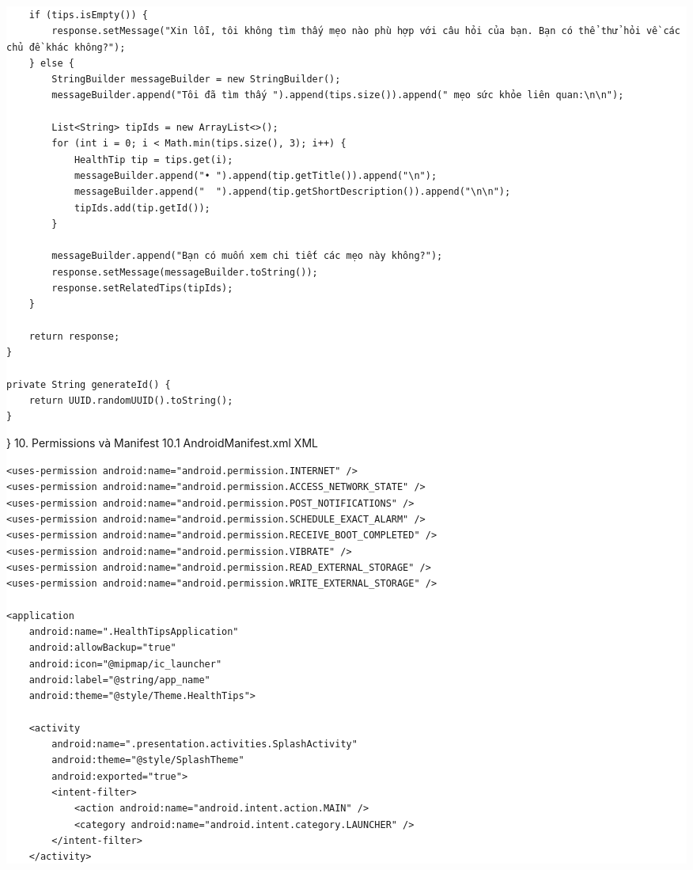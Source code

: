         if (tips.isEmpty()) {
            response.setMessage("Xin lỗi, tôi không tìm thấy mẹo nào phù hợp với câu hỏi của bạn. Bạn có thể thử hỏi về các chủ đề khác không?");
        } else {
            StringBuilder messageBuilder = new StringBuilder();
            messageBuilder.append("Tôi đã tìm thấy ").append(tips.size()).append(" mẹo sức khỏe liên quan:\n\n");

            List<String> tipIds = new ArrayList<>();
            for (int i = 0; i < Math.min(tips.size(), 3); i++) {
                HealthTip tip = tips.get(i);
                messageBuilder.append("• ").append(tip.getTitle()).append("\n");
                messageBuilder.append("  ").append(tip.getShortDescription()).append("\n\n");
                tipIds.add(tip.getId());
            }

            messageBuilder.append("Bạn có muốn xem chi tiết các mẹo này không?");
            response.setMessage(messageBuilder.toString());
            response.setRelatedTips(tipIds);
        }

        return response;
    }

    private String generateId() {
        return UUID.randomUUID().toString();
    }
}
10. Permissions và Manifest
10.1 AndroidManifest.xml
XML

<manifest xmlns:android="[http://schemas.android.com/apk/res/android](http://schemas.android.com/apk/res/android)"
    package="com.healthtips.app">

    <uses-permission android:name="android.permission.INTERNET" />
    <uses-permission android:name="android.permission.ACCESS_NETWORK_STATE" />
    <uses-permission android:name="android.permission.POST_NOTIFICATIONS" />
    <uses-permission android:name="android.permission.SCHEDULE_EXACT_ALARM" />
    <uses-permission android:name="android.permission.RECEIVE_BOOT_COMPLETED" />
    <uses-permission android:name="android.permission.VIBRATE" />
    <uses-permission android:name="android.permission.READ_EXTERNAL_STORAGE" />
    <uses-permission android:name="android.permission.WRITE_EXTERNAL_STORAGE" />

    <application
        android:name=".HealthTipsApplication"
        android:allowBackup="true"
        android:icon="@mipmap/ic_launcher"
        android:label="@string/app_name"
        android:theme="@style/Theme.HealthTips">

        <activity
            android:name=".presentation.activities.SplashActivity"
            android:theme="@style/SplashTheme"
            android:exported="true">
            <intent-filter>
                <action android:name="android.intent.action.MAIN" />
                <category android:name="android.intent.category.LAUNCHER" />
            </intent-filter>
        </activity>
